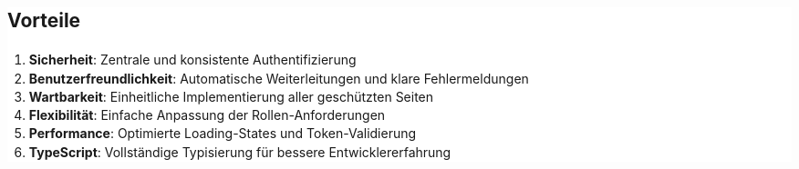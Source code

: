 ## Vorteile

1. **Sicherheit**: Zentrale und konsistente Authentifizierung
2. **Benutzerfreundlichkeit**: Automatische Weiterleitungen und klare Fehlermeldungen
3. **Wartbarkeit**: Einheitliche Implementierung aller geschützten Seiten
4. **Flexibilität**: Einfache Anpassung der Rollen-Anforderungen
5. **Performance**: Optimierte Loading-States und Token-Validierung
6. **TypeScript**: Vollständige Typisierung für bessere Entwicklererfahrung
